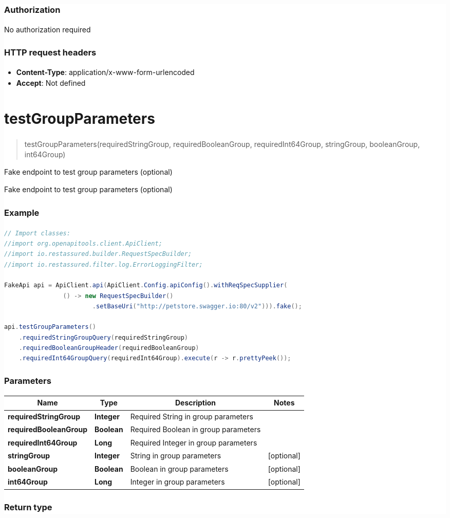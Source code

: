 ### Authorization

No authorization required

### HTTP request headers

 - **Content-Type**: application/x-www-form-urlencoded
 - **Accept**: Not defined

<a name="testGroupParameters"></a>
# **testGroupParameters**
> testGroupParameters(requiredStringGroup, requiredBooleanGroup, requiredInt64Group, stringGroup, booleanGroup, int64Group)

Fake endpoint to test group parameters (optional)

Fake endpoint to test group parameters (optional)

### Example
```java
// Import classes:
//import org.openapitools.client.ApiClient;
//import io.restassured.builder.RequestSpecBuilder;
//import io.restassured.filter.log.ErrorLoggingFilter;

FakeApi api = ApiClient.api(ApiClient.Config.apiConfig().withReqSpecSupplier(
                () -> new RequestSpecBuilder()
                        .setBaseUri("http://petstore.swagger.io:80/v2"))).fake();

api.testGroupParameters()
    .requiredStringGroupQuery(requiredStringGroup)
    .requiredBooleanGroupHeader(requiredBooleanGroup)
    .requiredInt64GroupQuery(requiredInt64Group).execute(r -> r.prettyPeek());
```

### Parameters

| Name | Type | Description  | Notes |
|------------- | ------------- | ------------- | -------------|
| **requiredStringGroup** | **Integer**| Required String in group parameters | |
| **requiredBooleanGroup** | **Boolean**| Required Boolean in group parameters | |
| **requiredInt64Group** | **Long**| Required Integer in group parameters | |
| **stringGroup** | **Integer**| String in group parameters | [optional] |
| **booleanGroup** | **Boolean**| Boolean in group parameters | [optional] |
| **int64Group** | **Long**| Integer in group parameters | [optional] |

### Return type
